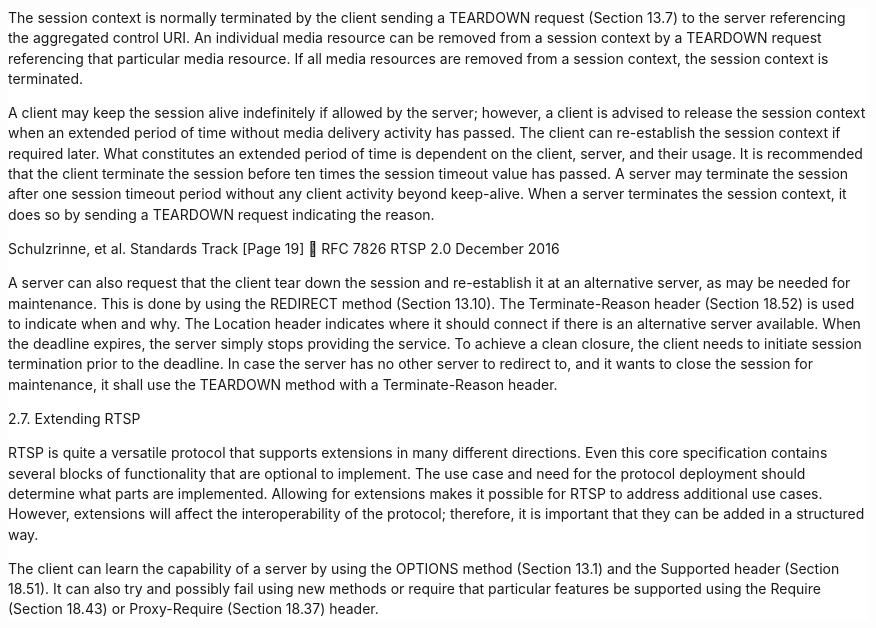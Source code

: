    The session context is normally terminated by the client sending a
   TEARDOWN request (Section 13.7) to the server referencing the
   aggregated control URI.  An individual media resource can be removed
   from a session context by a TEARDOWN request referencing that
   particular media resource.  If all media resources are removed from a
   session context, the session context is terminated.

   A client may keep the session alive indefinitely if allowed by the
   server; however, a client is advised to release the session context
   when an extended period of time without media delivery activity has
   passed.  The client can re-establish the session context if required
   later.  What constitutes an extended period of time is dependent on
   the client, server, and their usage.  It is recommended that the
   client terminate the session before ten times the session timeout
   value has passed.  A server may terminate the session after one
   session timeout period without any client activity beyond keep-alive.
   When a server terminates the session context, it does so by sending a
   TEARDOWN request indicating the reason.





Schulzrinne, et al.          Standards Track                   [Page 19]

RFC 7826                        RTSP 2.0                   December 2016


   A server can also request that the client tear down the session and
   re-establish it at an alternative server, as may be needed for
   maintenance.  This is done by using the REDIRECT method
   (Section 13.10).  The Terminate-Reason header (Section 18.52) is used
   to indicate when and why.  The Location header indicates where it
   should connect if there is an alternative server available.  When the
   deadline expires, the server simply stops providing the service.  To
   achieve a clean closure, the client needs to initiate session
   termination prior to the deadline.  In case the server has no other
   server to redirect to, and it wants to close the session for
   maintenance, it shall use the TEARDOWN method with a Terminate-Reason
   header.

2.7.  Extending RTSP

   RTSP is quite a versatile protocol that supports extensions in many
   different directions.  Even this core specification contains several
   blocks of functionality that are optional to implement.  The use case
   and need for the protocol deployment should determine what parts are
   implemented.  Allowing for extensions makes it possible for RTSP to
   address additional use cases.  However, extensions will affect the
   interoperability of the protocol; therefore, it is important that
   they can be added in a structured way.

   The client can learn the capability of a server by using the OPTIONS
   method (Section 13.1) and the Supported header (Section 18.51).  It
   can also try and possibly fail using new methods or require that
   particular features be supported using the Require (Section 18.43) or
   Proxy-Require (Section 18.37) header.
